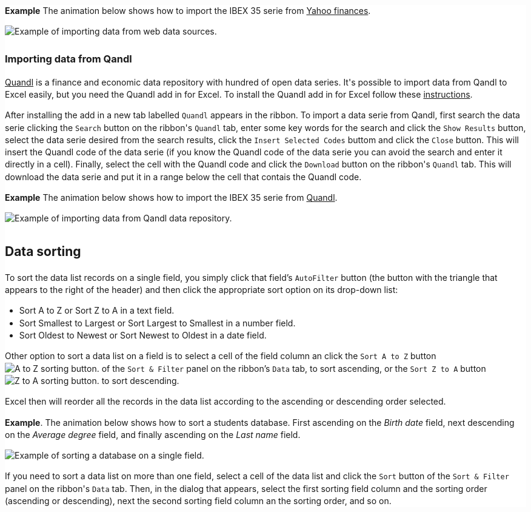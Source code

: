 **Example** The animation below shows how to import the IBEX 35 serie from [Yahoo finances](https://es.finance.yahoo.com/).

![Example of importing data from web data sources.](../img/example_import_web.gif "Example of importing data from web data sources")

### Importing data from Qandl

[Quandl](https://www.quandl.com/) is a finance and economic data repository with hundred of open data series. It's possible to import data from Qandl to Excel easily, but you need the Quandl add in for Excel. To install the Quandl add in for Excel follow these [instructions](https://www.quandl.com/help/excel). 

After installing the add in a new tab labelled `Quandl` appears in the ribbon. To import a data serie from Qandl, first search the data serie clicking the `Search` button on the ribbon's `Quandl` tab, enter some key words for the search and click the `Show Results` button, select the data serie desired from the search results, click the `Insert Selected Codes` buttom and click the `Close` button. This will insert the Quandl code of the data serie (if you know the Quandl code of the data serie you can avoid the search and enter it directly in a cell). Finally, select the cell with the Quandl code and click the `Download` button on the ribbon's `Quandl` tab. This will download the data serie and put it in a range below the cell that contais the Quandl code. 

**Example** The animation below shows how to import the IBEX 35 serie from [Quandl](https://www.quandl.com/).

![Example of importing data from Qandl data repository.](../img/example_import_quandl.gif "Example of importing data from Qandl data repository")

<a href="data_sorting"></a>
## Data sorting

To sort the data list records on a single field, you simply click that field’s `AutoFilter` button (the button with the triangle that appears to the right of the header) and then click the appropriate sort option on its drop-down list:
- Sort A to Z or Sort Z to A in a text field.
- Sort Smallest to Largest or Sort Largest to Smallest in a number field.
- Sort Oldest to Newest or Sort Newest to Oldest in a date field.

Other option to sort a data list on a field is to select a cell of the field column an click the `Sort A to Z` button ![A to Z sorting button.](../img/button_az.png "A to Z sorting button")  of the `Sort & Filter` panel on the ribbon’s `Data` tab, to sort ascending, or the `Sort Z to A` button ![Z to A sorting button.](../img/button_za.png "Z to A sorting button") to sort descending.

Excel then will reorder all the records in the data list according to the ascending or descending order selected.

**Example**. The animation below shows how to sort a students database. First ascending on the *Birth date* field, next descending on the *Average degree* field, and finally ascending on the *Last name* field. 

![Example of sorting a database on a single field.](../img/example_database_sorting.gif "Example of sorting a database on a single field")

If you need to sort a data list on more than one field, select a cell of the data list and click the `Sort` button of the `Sort & Filter` panel on the ribbon's `Data` tab. Then, in the dialog that appears, select the first sorting field column and the sorting order (ascending or descending), next the second sorting field column an the sorting order, and so on. 
